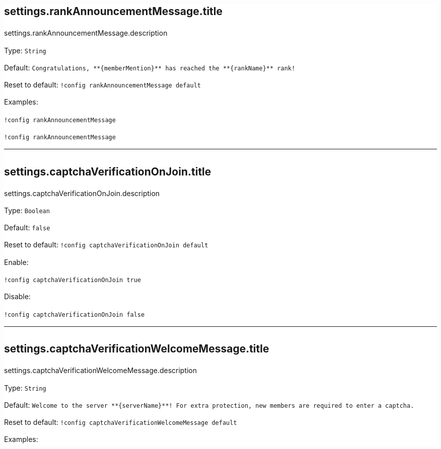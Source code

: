 ## settings.rankAnnouncementMessage.title

settings.rankAnnouncementMessage.description

Type: `String`

Default: `Congratulations, **{memberMention}** has reached the **{rankName}** rank!`

Reset to default:
`!config rankAnnouncementMessage default`

Examples:

`!config rankAnnouncementMessage `

`!config rankAnnouncementMessage `



<a name=captchaVerificationOnJoin></a>

---
## settings.captchaVerificationOnJoin.title

settings.captchaVerificationOnJoin.description

Type: `Boolean`

Default: `false`

Reset to default:
`!config captchaVerificationOnJoin default`

Enable:

`!config captchaVerificationOnJoin true`

Disable:

`!config captchaVerificationOnJoin false`



<a name=captchaVerificationWelcomeMessage></a>

---
## settings.captchaVerificationWelcomeMessage.title

settings.captchaVerificationWelcomeMessage.description

Type: `String`

Default: `Welcome to the server **{serverName}**! For extra protection, new members are required to enter a captcha.`

Reset to default:
`!config captchaVerificationWelcomeMessage default`

Examples:
